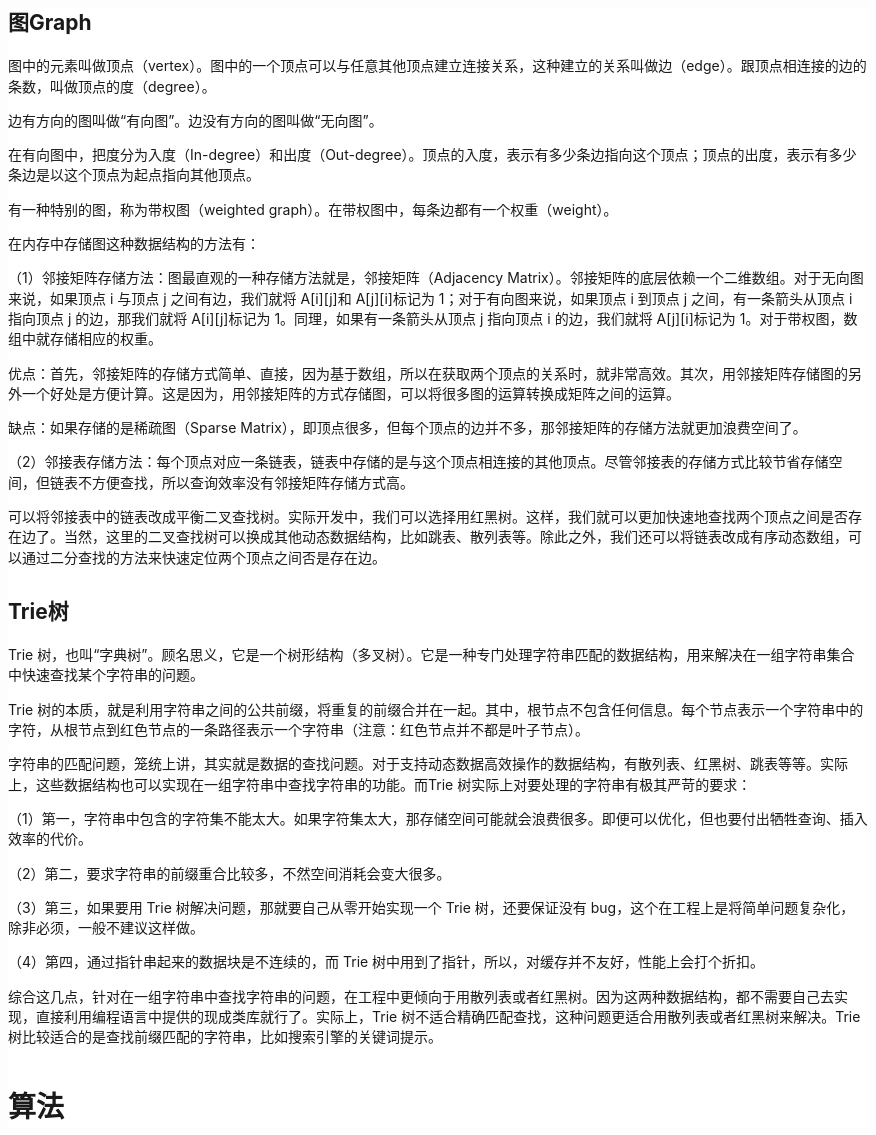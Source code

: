  

 

## 图Graph

图中的元素叫做顶点（vertex）。图中的一个顶点可以与任意其他顶点建立连接关系，这种建立的关系叫做边（edge）。跟顶点相连接的边的条数，叫做顶点的度（degree）。

边有方向的图叫做“有向图”。边没有方向的图叫做“无向图”。

在有向图中，把度分为入度（In-degree）和出度（Out-degree）。顶点的入度，表示有多少条边指向这个顶点；顶点的出度，表示有多少条边是以这个顶点为起点指向其他顶点。

有一种特别的图，称为带权图（weighted graph）。在带权图中，每条边都有一个权重（weight）。

 

在内存中存储图这种数据结构的方法有：

（1）邻接矩阵存储方法：图最直观的一种存储方法就是，邻接矩阵（Adjacency Matrix）。邻接矩阵的底层依赖一个二维数组。对于无向图来说，如果顶点 i 与顶点 j 之间有边，我们就将 A[i][j]和 A[j][i]标记为 1；对于有向图来说，如果顶点 i 到顶点 j 之间，有一条箭头从顶点 i 指向顶点 j 的边，那我们就将 A[i][j]标记为 1。同理，如果有一条箭头从顶点 j 指向顶点 i 的边，我们就将 A[j][i]标记为 1。对于带权图，数组中就存储相应的权重。

优点：首先，邻接矩阵的存储方式简单、直接，因为基于数组，所以在获取两个顶点的关系时，就非常高效。其次，用邻接矩阵存储图的另外一个好处是方便计算。这是因为，用邻接矩阵的方式存储图，可以将很多图的运算转换成矩阵之间的运算。

缺点：如果存储的是稀疏图（Sparse Matrix），即顶点很多，但每个顶点的边并不多，那邻接矩阵的存储方法就更加浪费空间了。

（2）邻接表存储方法：每个顶点对应一条链表，链表中存储的是与这个顶点相连接的其他顶点。尽管邻接表的存储方式比较节省存储空间，但链表不方便查找，所以查询效率没有邻接矩阵存储方式高。

可以将邻接表中的链表改成平衡二叉查找树。实际开发中，我们可以选择用红黑树。这样，我们就可以更加快速地查找两个顶点之间是否存在边了。当然，这里的二叉查找树可以换成其他动态数据结构，比如跳表、散列表等。除此之外，我们还可以将链表改成有序动态数组，可以通过二分查找的方法来快速定位两个顶点之间否是存在边。

 

## Trie树

Trie 树，也叫“字典树”。顾名思义，它是一个树形结构（多叉树）。它是一种专门处理字符串匹配的数据结构，用来解决在一组字符串集合中快速查找某个字符串的问题。

Trie 树的本质，就是利用字符串之间的公共前缀，将重复的前缀合并在一起。其中，根节点不包含任何信息。每个节点表示一个字符串中的字符，从根节点到红色节点的一条路径表示一个字符串（注意：红色节点并不都是叶子节点）。

 

字符串的匹配问题，笼统上讲，其实就是数据的查找问题。对于支持动态数据高效操作的数据结构，有散列表、红黑树、跳表等等。实际上，这些数据结构也可以实现在一组字符串中查找字符串的功能。而Trie 树实际上对要处理的字符串有极其严苛的要求：

（1）第一，字符串中包含的字符集不能太大。如果字符集太大，那存储空间可能就会浪费很多。即便可以优化，但也要付出牺牲查询、插入效率的代价。

（2）第二，要求字符串的前缀重合比较多，不然空间消耗会变大很多。

（3）第三，如果要用 Trie 树解决问题，那就要自己从零开始实现一个 Trie 树，还要保证没有 bug，这个在工程上是将简单问题复杂化，除非必须，一般不建议这样做。

（4）第四，通过指针串起来的数据块是不连续的，而 Trie 树中用到了指针，所以，对缓存并不友好，性能上会打个折扣。

综合这几点，针对在一组字符串中查找字符串的问题，在工程中更倾向于用散列表或者红黑树。因为这两种数据结构，都不需要自己去实现，直接利用编程语言中提供的现成类库就行了。实际上，Trie 树不适合精确匹配查找，这种问题更适合用散列表或者红黑树来解决。Trie 树比较适合的是查找前缀匹配的字符串，比如搜索引擎的关键词提示。

 

 

# 算法
